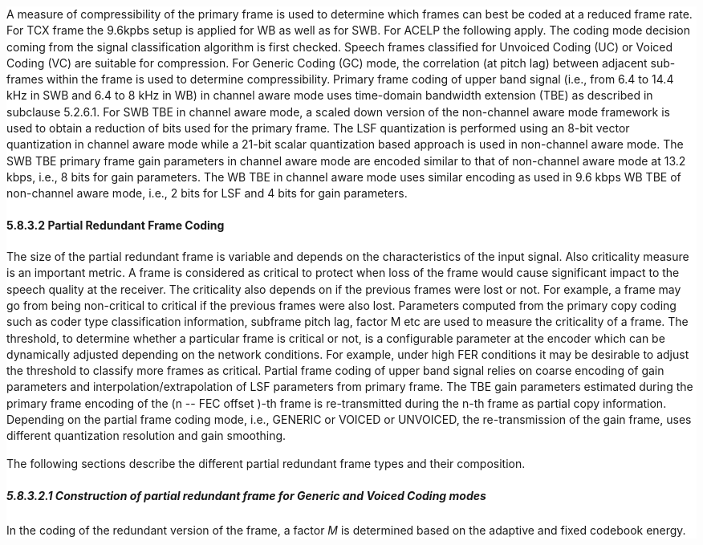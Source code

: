 A measure of compressibility of the primary frame is used to determine
which frames can best be coded at a reduced frame rate. For TCX frame
the 9.6kpbs setup is applied for WB as well as for SWB. For ACELP the
following apply. The coding mode decision coming from the signal
classification algorithm is first checked. Speech frames classified for
Unvoiced Coding (UC) or Voiced Coding (VC) are suitable for compression.
For Generic Coding (GC) mode, the correlation (at pitch lag) between
adjacent sub-frames within the frame is used to determine
compressibility. Primary frame coding of upper band signal (i.e., from
6.4 to 14.4 kHz in SWB and 6.4 to 8 kHz in WB) in channel aware mode
uses time-domain bandwidth extension (TBE) as described in subclause
5.2.6.1. For SWB TBE in channel aware mode, a scaled down version of the
non-channel aware mode framework is used to obtain a reduction of bits
used for the primary frame. The LSF quantization is performed using an
8-bit vector quantization in channel aware mode while a 21-bit scalar
quantization based approach is used in non-channel aware mode. The SWB
TBE primary frame gain parameters in channel aware mode are encoded
similar to that of non-channel aware mode at 13.2 kbps, i.e., 8 bits for
gain parameters. The WB TBE in channel aware mode uses similar encoding
as used in 9.6 kbps WB TBE of non-channel aware mode, i.e., 2 bits for
LSF and 4 bits for gain parameters.

#### 5.8.3.2 Partial Redundant Frame Coding

The size of the partial redundant frame is variable and depends on the
characteristics of the input signal. Also criticality measure is an
important metric. A frame is considered as critical to protect when loss
of the frame would cause significant impact to the speech quality at the
receiver. The criticality also depends on if the previous frames were
lost or not. For example, a frame may go from being non-critical to
critical if the previous frames were also lost. Parameters computed from
the primary copy coding such as coder type classification information,
subframe pitch lag, factor M etc are used to measure the criticality of
a frame. The threshold, to determine whether a particular frame is
critical or not, is a configurable parameter at the encoder which can be
dynamically adjusted depending on the network conditions. For example,
under high FER conditions it may be desirable to adjust the threshold to
classify more frames as critical. Partial frame coding of upper band
signal relies on coarse encoding of gain parameters and
interpolation/extrapolation of LSF parameters from primary frame. The
TBE gain parameters estimated during the primary frame encoding of the
(n -- FEC offset )-th frame is re-transmitted during the n-th frame as
partial copy information. Depending on the partial frame coding mode,
i.e., GENERIC or VOICED or UNVOICED, the re-transmission of the gain
frame, uses different quantization resolution and gain smoothing.

The following sections describe the different partial redundant frame
types and their composition.

##### 5.8.3.2.1 Construction of partial redundant frame for Generic and Voiced Coding modes

In the coding of the redundant version of the frame, a factor $M$ is
determined based on the adaptive and fixed codebook energy.
